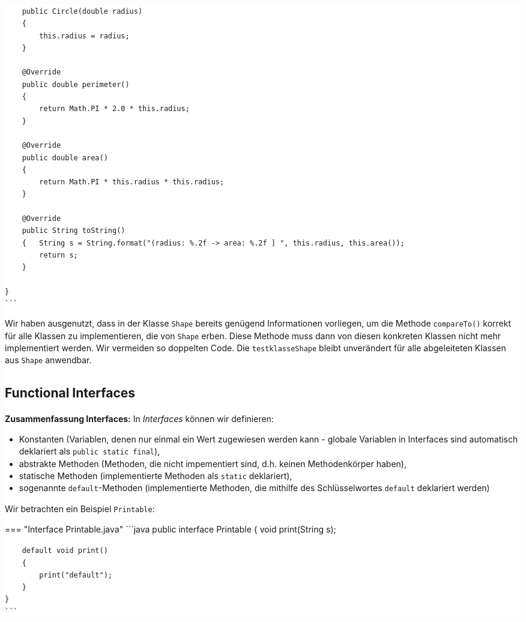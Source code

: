 		public Circle(double radius)
		{
			this.radius = radius;
		}

		@Override
		public double perimeter() 
		{
			return Math.PI * 2.0 * this.radius;
		}

		@Override
		public double area() 
		{
			return Math.PI * this.radius * this.radius;
		}

		@Override
		public String toString()
		{	String s = String.format("(radius: %.2f -> area: %.2f ] ", this.radius, this.area()); 
			return s;
		}

	}
	```

Wir haben ausgenutzt, dass in der Klasse `Shape` bereits genügend Informationen vorliegen, um die Methode `compareTo()` korrekt für alle Klassen zu implementieren, die von `Shape` erben. Diese Methode muss dann von diesen konkreten Klassen nicht mehr implementiert werden. Wir vermeiden so doppelten Code. Die `testklasseShape` bleibt unverändert für alle abgeleiteten Klassen aus `Shape` anwendbar. 

## Functional Interfaces

**Zusammenfassung Interfaces:** In *Interfaces* können wir definieren:

- Konstanten (Variablen, denen nur einmal ein Wert zugewiesen werden kann - globale Variablen in Interfaces sind automatisch deklariert als `public static final`),
- abstrakte Methoden (Methoden, die nicht impementiert sind, d.h. keinen Methodenkörper haben),
- statische Methoden (implementierte Methoden als `static` deklariert),
- sogenannte `default`-Methoden (implementierte Methoden, die mithilfe des Schlüsselwortes `default` deklariert werden)

Wir betrachten ein Beispiel `Printable`:

=== "Interface Printable.java"
	```java
	public interface Printable
	{
	    void print(String s);

	    default void print()
	    {
	        print("default");
	    }
	}
	```
